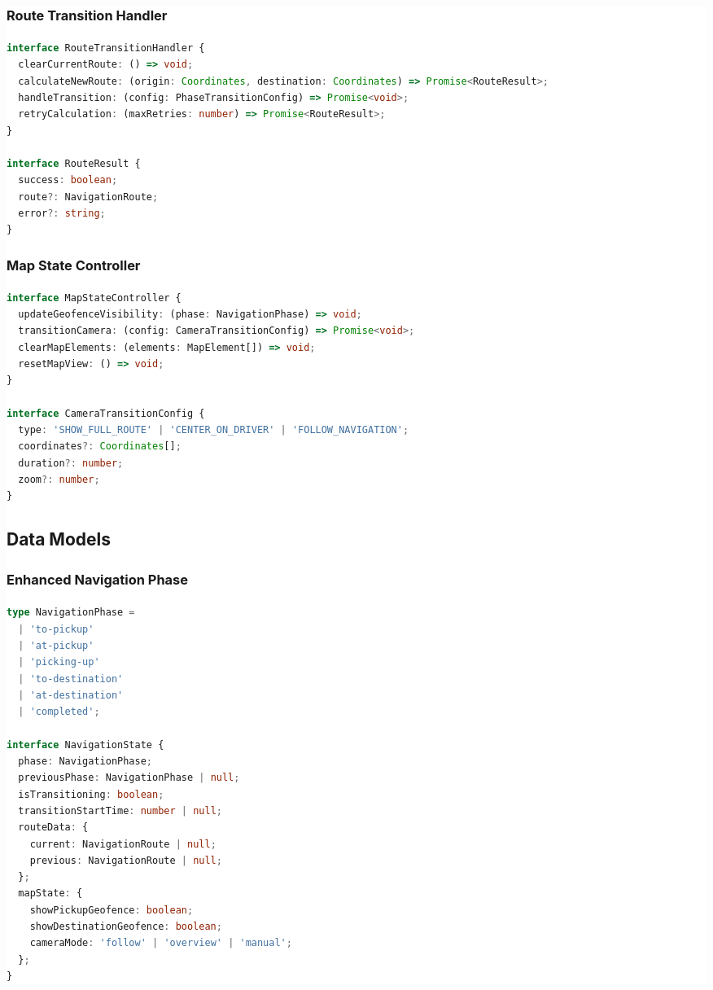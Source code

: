### Route Transition Handler

```typescript
interface RouteTransitionHandler {
  clearCurrentRoute: () => void;
  calculateNewRoute: (origin: Coordinates, destination: Coordinates) => Promise<RouteResult>;
  handleTransition: (config: PhaseTransitionConfig) => Promise<void>;
  retryCalculation: (maxRetries: number) => Promise<RouteResult>;
}

interface RouteResult {
  success: boolean;
  route?: NavigationRoute;
  error?: string;
}
```

### Map State Controller

```typescript
interface MapStateController {
  updateGeofenceVisibility: (phase: NavigationPhase) => void;
  transitionCamera: (config: CameraTransitionConfig) => Promise<void>;
  clearMapElements: (elements: MapElement[]) => void;
  resetMapView: () => void;
}

interface CameraTransitionConfig {
  type: 'SHOW_FULL_ROUTE' | 'CENTER_ON_DRIVER' | 'FOLLOW_NAVIGATION';
  coordinates?: Coordinates[];
  duration?: number;
  zoom?: number;
}
```

## Data Models

### Enhanced Navigation Phase

```typescript
type NavigationPhase = 
  | 'to-pickup' 
  | 'at-pickup' 
  | 'picking-up' 
  | 'to-destination' 
  | 'at-destination' 
  | 'completed';

interface NavigationState {
  phase: NavigationPhase;
  previousPhase: NavigationPhase | null;
  isTransitioning: boolean;
  transitionStartTime: number | null;
  routeData: {
    current: NavigationRoute | null;
    previous: NavigationRoute | null;
  };
  mapState: {
    showPickupGeofence: boolean;
    showDestinationGeofence: boolean;
    cameraMode: 'follow' | 'overview' | 'manual';
  };
}
```
